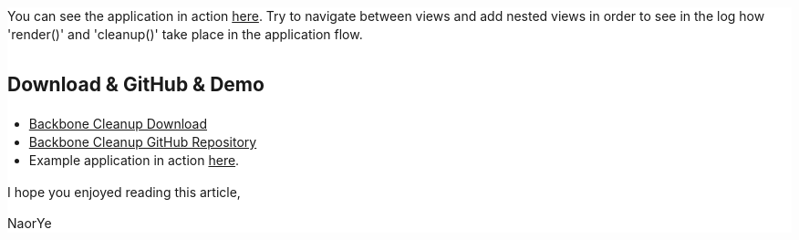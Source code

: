 You can see the application in action <a target="_blank" href="../code/backbone-cleanup/example/">here</a>. Try to navigate between views and add nested views in order to see in the log how 'render()' and 'cleanup()' take place in the application flow.

Download & GitHub & Demo
------------------------
* <a href="../code/backbone-cleanup/backbone-cleanup.zip" target="_blank">Backbone Cleanup Download</a>
* <a href="https://github.com/naorye/BackboneCleanup" target="_blank">Backbone Cleanup GitHub Repository</a>
* Example application in action <a target="_blank" href="../code/backbone-cleanup/example/">here</a>.

I hope you enjoyed reading this article,   
  
NaorYe